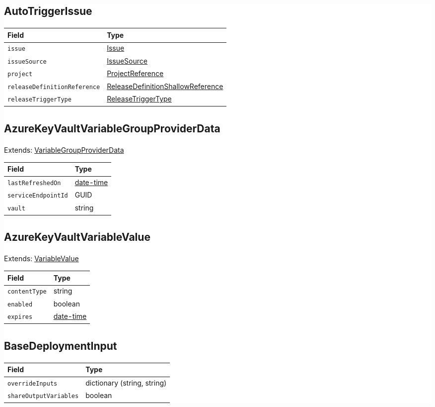 <a id="AutoTriggerIssue"></a>

## AutoTriggerIssue

| Field        | Type
| :----------- | :--------
| <code>issue</code> | [Issue](#Issue)
| <code>issueSource</code> | [IssueSource](#IssueSource)
| <code>project</code> | [ProjectReference](#ProjectReference)
| <code>releaseDefinitionReference</code> | [ReleaseDefinitionShallowReference](#ReleaseDefinitionShallowReference)
| <code>releaseTriggerType</code> | [ReleaseTriggerType](#ReleaseTriggerType)



<a id="AzureKeyVaultVariableGroupProviderData"></a>

## AzureKeyVaultVariableGroupProviderData

Extends: [VariableGroupProviderData](#VariableGroupProviderData)

| Field        | Type
| :----------- | :--------
| <code>lastRefreshedOn</code> | [date-time](https://msdn.microsoft.com/library/az4se3k1.aspx)
| <code>serviceEndpointId</code> | GUID
| <code>vault</code> | string



<a id="AzureKeyVaultVariableValue"></a>

## AzureKeyVaultVariableValue

Extends: [VariableValue](#VariableValue)

| Field        | Type
| :----------- | :--------
| <code>contentType</code> | string
| <code>enabled</code> | boolean
| <code>expires</code> | [date-time](https://msdn.microsoft.com/library/az4se3k1.aspx)



<a id="BaseDeploymentInput"></a>

## BaseDeploymentInput

| Field        | Type
| :----------- | :--------
| <code>overrideInputs</code> | dictionary (string, string)
| <code>shareOutputVariables</code> | boolean
